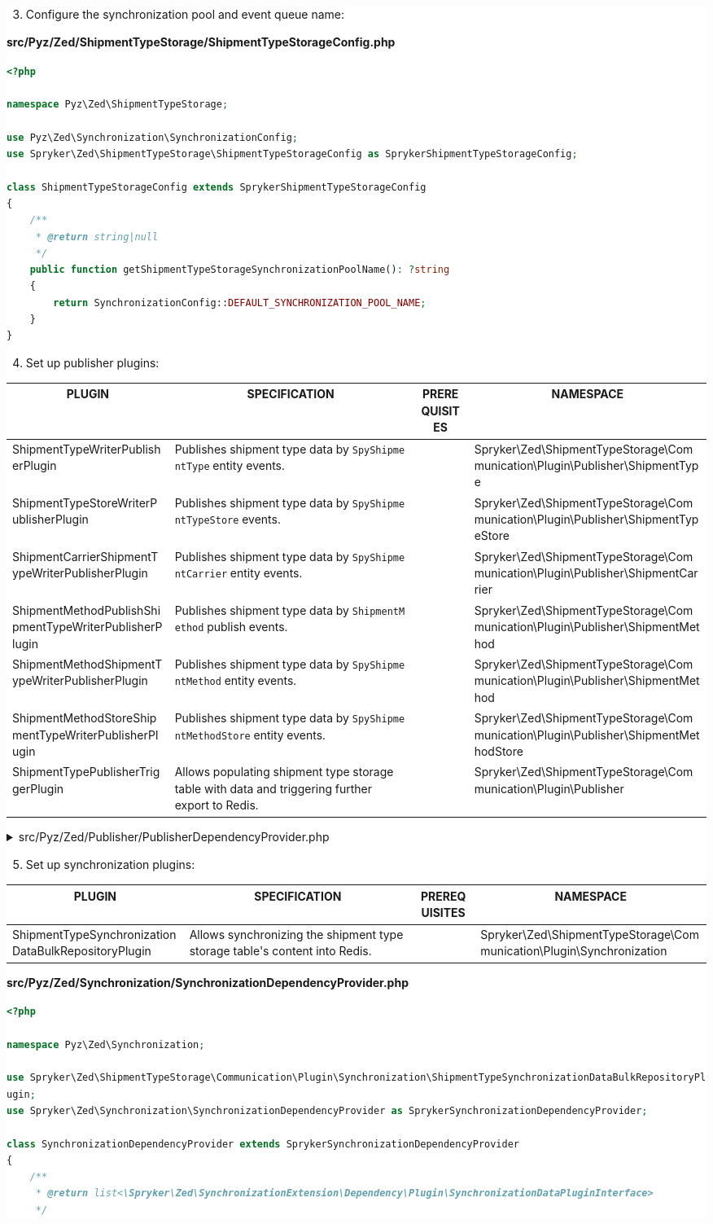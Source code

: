 3. Configure the synchronization pool and event queue name:

**src/Pyz/Zed/ShipmentTypeStorage/ShipmentTypeStorageConfig.php**

```php
<?php

namespace Pyz\Zed\ShipmentTypeStorage;

use Pyz\Zed\Synchronization\SynchronizationConfig;
use Spryker\Zed\ShipmentTypeStorage\ShipmentTypeStorageConfig as SprykerShipmentTypeStorageConfig;

class ShipmentTypeStorageConfig extends SprykerShipmentTypeStorageConfig
{
    /**
     * @return string|null
     */
    public function getShipmentTypeStorageSynchronizationPoolName(): ?string
    {
        return SynchronizationConfig::DEFAULT_SYNCHRONIZATION_POOL_NAME;
    }
}
```

4. Set up publisher plugins:

| PLUGIN                                                 | SPECIFICATION                                                                                   | PREREQUISITES | NAMESPACE                                                                          |
|--------------------------------------------------------|-------------------------------------------------------------------------------------------------|---------------|------------------------------------------------------------------------------------|
| ShipmentTypeWriterPublisherPlugin                      | Publishes shipment type data by `SpyShipmentType` entity events.                                |               | Spryker\Zed\ShipmentTypeStorage\Communication\Plugin\Publisher\ShipmentType        |
| ShipmentTypeStoreWriterPublisherPlugin                 | Publishes shipment type data by `SpyShipmentTypeStore` events.                                  |               | Spryker\Zed\ShipmentTypeStorage\Communication\Plugin\Publisher\ShipmentTypeStore   |
| ShipmentCarrierShipmentTypeWriterPublisherPlugin       | Publishes shipment type data by `SpyShipmentCarrier` entity events.                             |               | Spryker\Zed\ShipmentTypeStorage\Communication\Plugin\Publisher\ShipmentCarrier     |
| ShipmentMethodPublishShipmentTypeWriterPublisherPlugin | Publishes shipment type data by `ShipmentMethod` publish events.                                |               | Spryker\Zed\ShipmentTypeStorage\Communication\Plugin\Publisher\ShipmentMethod      |
| ShipmentMethodShipmentTypeWriterPublisherPlugin        | Publishes shipment type data by `SpyShipmentMethod` entity events.                              |               | Spryker\Zed\ShipmentTypeStorage\Communication\Plugin\Publisher\ShipmentMethod      |
| ShipmentMethodStoreShipmentTypeWriterPublisherPlugin   | Publishes shipment type data by `SpyShipmentMethodStore` entity events.                         |               | Spryker\Zed\ShipmentTypeStorage\Communication\Plugin\Publisher\ShipmentMethodStore |
| ShipmentTypePublisherTriggerPlugin                     | Allows populating shipment type storage table with data and triggering further export to Redis. |               | Spryker\Zed\ShipmentTypeStorage\Communication\Plugin\Publisher                     |

<details><summary markdown='span'>src/Pyz/Zed/Publisher/PublisherDependencyProvider.php</summary></details>

5. Set up synchronization plugins:

| PLUGIN                                              | SPECIFICATION                                                            | PREREQUISITES | NAMESPACE                                                            |
|-----------------------------------------------------|--------------------------------------------------------------------------|---------------|----------------------------------------------------------------------|
| ShipmentTypeSynchronizationDataBulkRepositoryPlugin | Allows synchronizing the shipment type storage table's content into Redis. |               | Spryker\Zed\ShipmentTypeStorage\Communication\Plugin\Synchronization |

**src/Pyz/Zed/Synchronization/SynchronizationDependencyProvider.php**

```php
<?php

namespace Pyz\Zed\Synchronization;

use Spryker\Zed\ShipmentTypeStorage\Communication\Plugin\Synchronization\ShipmentTypeSynchronizationDataBulkRepositoryPlugin;
use Spryker\Zed\Synchronization\SynchronizationDependencyProvider as SprykerSynchronizationDependencyProvider;

class SynchronizationDependencyProvider extends SprykerSynchronizationDependencyProvider
{
    /**
     * @return list<\Spryker\Zed\SynchronizationExtension\Dependency\Plugin\SynchronizationDataPluginInterface>
     */
```